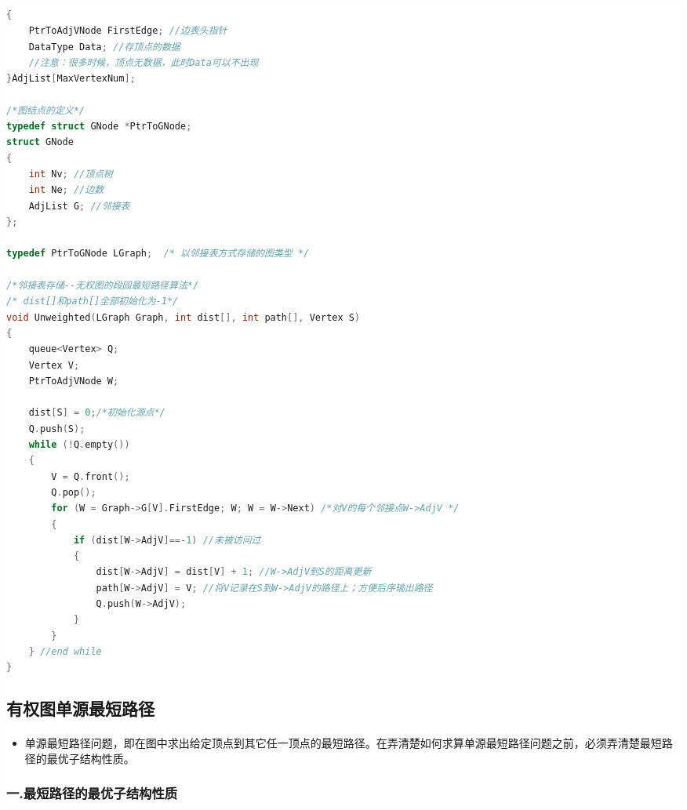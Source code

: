 ```C++
{
	PtrToAdjVNode FirstEdge; //边表头指针
	DataType Data; //存顶点的数据
	//注意：很多时候，顶点无数据，此时Data可以不出现
}AdjList[MaxVertexNum];

/*图结点的定义*/
typedef struct GNode *PtrToGNode;
struct GNode
{
	int Nv; //顶点树
	int Ne; //边数
	AdjList G; //邻接表
};

typedef PtrToGNode LGraph;  /* 以邻接表方式存储的图类型 */

/*邻接表存储--无权图的段园最短路径算法*/
/* dist[]和path[]全部初始化为-1*/
void Unweighted(LGraph Graph, int dist[], int path[], Vertex S)
{
	queue<Vertex> Q;
	Vertex V;
	PtrToAdjVNode W;

	dist[S] = 0;/*初始化源点*/
	Q.push(S);
	while (!Q.empty())
	{
		V = Q.front();
		Q.pop();
		for (W = Graph->G[V].FirstEdge; W; W = W->Next) /*对V的每个邻接点W->AdjV */
		{
			if (dist[W->AdjV]==-1) //未被访问过
			{
				dist[W->AdjV] = dist[V] + 1; //W->AdjV到S的距离更新
				path[W->AdjV] = V; //将V记录在S到W->AdjV的路径上；方便后序输出路径
				Q.push(W->AdjV);
			}
		}
	} //end while
}


```

## 有权图单源最短路径

- 单源最短路径问题，即在图中求出给定顶点到其它任一顶点的最短路径。在弄清楚如何求算单源最短路径问题之前，必须弄清楚最短路径的最优子结构性质。

### 一.最短路径的最优子结构性质
